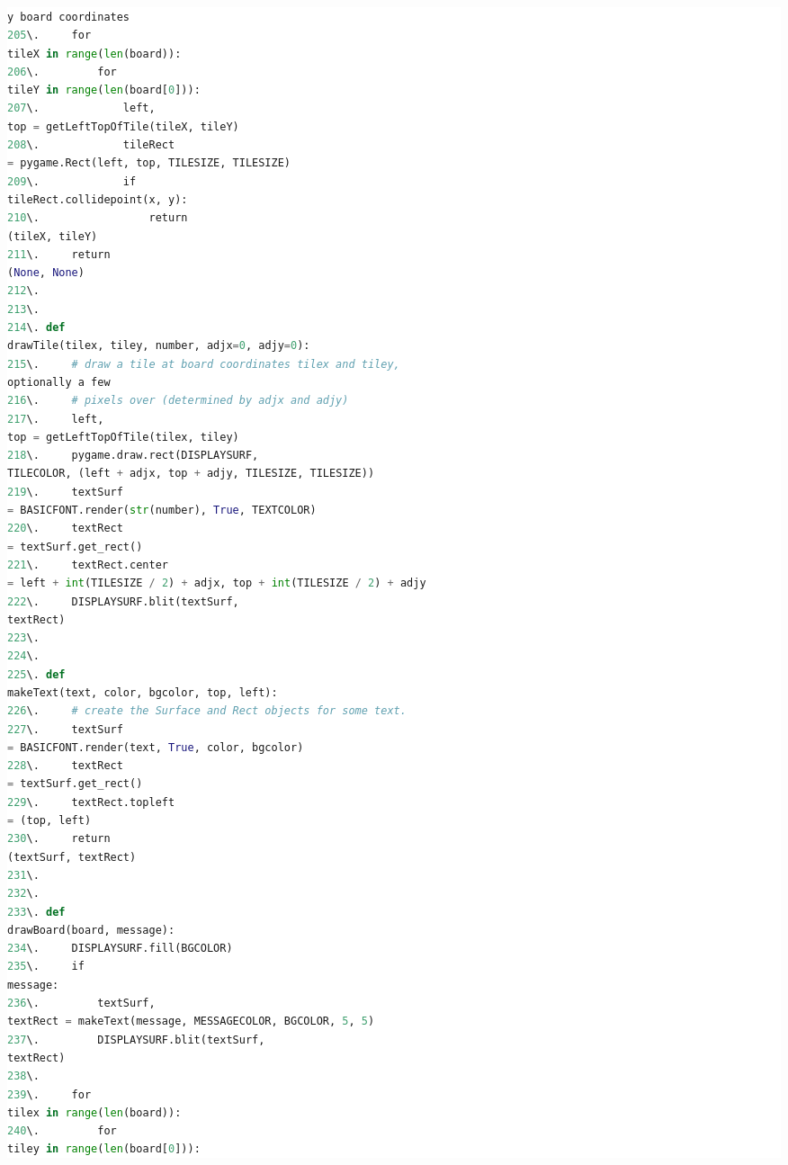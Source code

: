 ```py
y board coordinates
205\.     for
tileX in range(len(board)):
206\.         for
tileY in range(len(board[0])):
207\.             left,
top = getLeftTopOfTile(tileX, tileY)
208\.             tileRect
= pygame.Rect(left, top, TILESIZE, TILESIZE)
209\.             if
tileRect.collidepoint(x, y):
210\.                 return
(tileX, tileY)
211\.     return
(None, None)
212\. 
213\. 
214\. def
drawTile(tilex, tiley, number, adjx=0, adjy=0):
215\.     # draw a tile at board coordinates tilex and tiley,
optionally a few
216\.     # pixels over (determined by adjx and adjy)
217\.     left,
top = getLeftTopOfTile(tilex, tiley)
218\.     pygame.draw.rect(DISPLAYSURF,
TILECOLOR, (left + adjx, top + adjy, TILESIZE, TILESIZE))
219\.     textSurf
= BASICFONT.render(str(number), True, TEXTCOLOR)
220\.     textRect
= textSurf.get_rect()
221\.     textRect.center
= left + int(TILESIZE / 2) + adjx, top + int(TILESIZE / 2) + adjy
222\.     DISPLAYSURF.blit(textSurf,
textRect)
223\. 
224\. 
225\. def
makeText(text, color, bgcolor, top, left):
226\.     # create the Surface and Rect objects for some text.
227\.     textSurf
= BASICFONT.render(text, True, color, bgcolor)
228\.     textRect
= textSurf.get_rect()
229\.     textRect.topleft
= (top, left)
230\.     return
(textSurf, textRect)
231\. 
232\. 
233\. def
drawBoard(board, message):
234\.     DISPLAYSURF.fill(BGCOLOR)
235\.     if
message:
236\.         textSurf,
textRect = makeText(message, MESSAGECOLOR, BGCOLOR, 5, 5)
237\.         DISPLAYSURF.blit(textSurf,
textRect)
238\. 
239\.     for
tilex in range(len(board)):
240\.         for
tiley in range(len(board[0])):
```